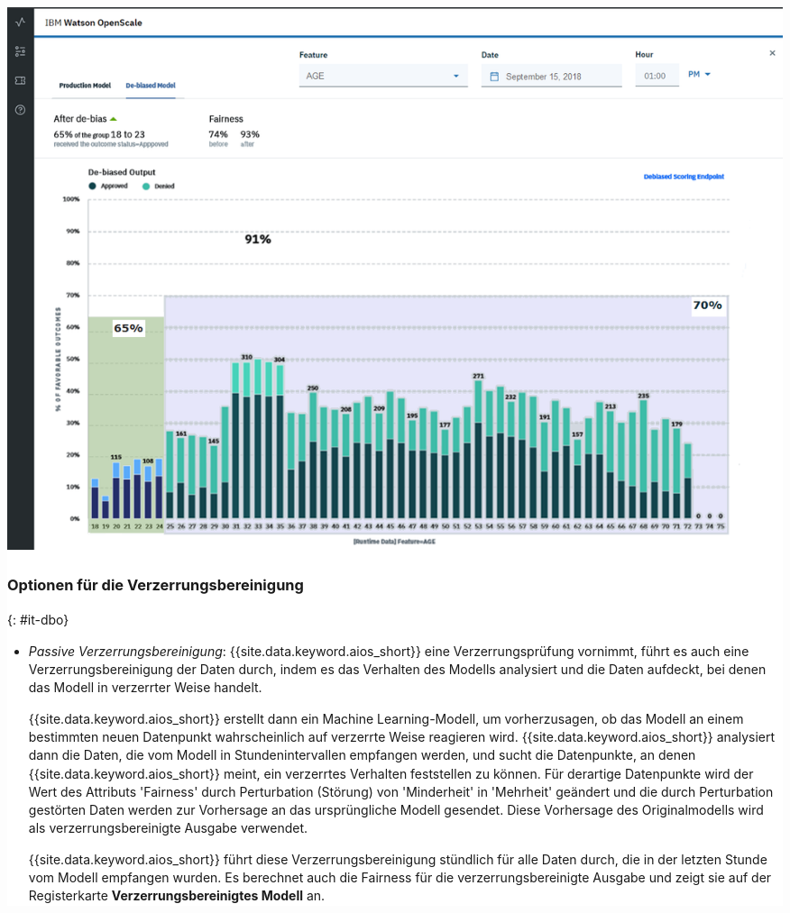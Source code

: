 ![Schieberegler zum Hin- und Herschalten zwischen Laufzeit und Training](images/insight-data-detail2.png)

### Optionen für die Verzerrungsbereinigung
{: #it-dbo}

- *Passive Verzerrungsbereinigung*: {{site.data.keyword.aios_short}} eine Verzerrungsprüfung vornimmt, führt es auch eine Verzerrungsbereinigung der Daten durch, indem es das Verhalten des Modells analysiert und die Daten aufdeckt, bei denen das Modell in verzerrter Weise handelt.

  {{site.data.keyword.aios_short}} erstellt dann ein Machine Learning-Modell, um vorherzusagen, ob das Modell an einem bestimmten neuen Datenpunkt wahrscheinlich auf verzerrte Weise reagieren wird. {{site.data.keyword.aios_short}} analysiert dann die Daten, die vom Modell in Stundenintervallen empfangen werden, und sucht die Datenpunkte, an denen {{site.data.keyword.aios_short}} meint, ein verzerrtes Verhalten feststellen zu können. Für derartige Datenpunkte wird der Wert des Attributs 'Fairness' durch Perturbation (Störung) von 'Minderheit' in 'Mehrheit' geändert und die durch Perturbation gestörten Daten werden zur Vorhersage an das ursprüngliche Modell gesendet. Diese Vorhersage des Originalmodells wird als verzerrungsbereinigte Ausgabe verwendet.

  {{site.data.keyword.aios_short}} führt diese Verzerrungsbereinigung stündlich für alle Daten durch, die in der letzten Stunde vom Modell empfangen wurden. Es berechnet auch die Fairness für die verzerrungsbereinigte Ausgabe und zeigt sie auf der Registerkarte **Verzerrungsbereinigtes Modell** an.
